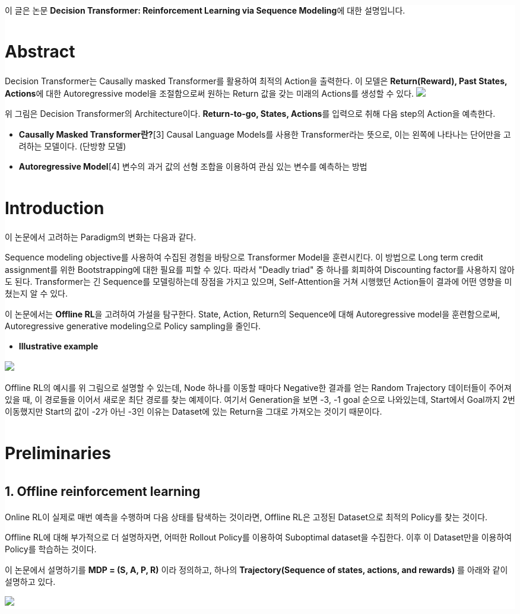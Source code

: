 이 글은 논문 **Decision Transformer: Reinforcement Learning via Sequence Modeling**에 대한 설명입니다.

# Abstract
Decision Transformer는 Causally masked Transformer를 활용하여 최적의 Action을 출력한다. 이 모델은 **Return(Reward), Past States, Actions**에 대한 Autoregressive model을 조절함으로써 원하는 Return 값을 갖는 미래의 Actions를 생성할 수 있다.
![](https://images.velog.io/images/aioptlab/post/2669bc80-693d-450e-8df5-21b604d6bbb5/image.png)

위 그림은 Decision Transformer의 Architecture이다. **Return-to-go, States, Actions**를 입력으로 취해 다음 step의 Action을 예측한다.

- **Causally Masked Transformer란?**[3]
Causal Language Models를 사용한 Transformer라는 뜻으로, 이는 왼쪽에 나타나는 단어만을 고려하는 모델이다. (단방향 모델)

- **Autoregressive Model**[4]
변수의 과거 값의 선형 조합을 이용하여 관심 있는 변수를 예측하는 방법

# Introduction
이 논문에서 고려하는 Paradigm의 변화는 다음과 같다.

Sequence modeling objective를 사용하여 수집된 경험을 바탕으로 Transformer Model을 훈련시킨다. 이 방법으로 Long term credit assignment를 위한  Bootstrapping에 대한 필요를 피할 수 있다. 따라서 "Deadly triad" 중 하나를 회피하여 Discounting factor를 사용하지 않아도 된다.
Transformer는 긴 Sequence를 모델링하는데 장점을 가지고 있으며, Self-Attention을 거쳐 시행했던 Action들이 결과에 어떤 영향을 미쳤는지 알 수 있다.

이 논문에서는 **Offline RL**을 고려하여 가설을 탐구한다.
State, Action, Return의 Sequence에 대해 Autoregressive model을 훈련함으로써, Autoregressive generative modeling으로 Policy sampling을 줄인다.

* **Illustrative example**

![](https://images.velog.io/images/aioptlab/post/cc3663ee-62d4-4732-823b-c69904262a1f/image.png)

Offline RL의 예시를 위 그림으로 설명할 수 있는데, Node 하나를 이동할 때마다 Negative한 결과를 얻는 Random Trajectory 데이터들이 주어져 있을 때, 이 경로들을 이어서 새로운 최단 경로를 찾는 예제이다.
여기서 Generation을 보면 -3, -1 goal 순으로 나와있는데, Start에서 Goal까지 2번 이동했지만 Start의 값이 -2가 아닌 -3인 이유는 Dataset에 있는 Return을 그대로 가져오는 것이기 때문이다.

# Preliminaries
## 1. Offline reinforcement learning
Online RL이 실제로 매번 예측을 수행하며 다음 상태를 탐색하는 것이라면, Offline RL은 고정된 Dataset으로 최적의 Policy를 찾는 것이다.

Offline RL에 대해 부가적으로 더 설명하자면, 어떠한 Rollout Policy를 이용하여 Suboptimal dataset을 수집한다. 이후 이 Dataset만을 이용하여 Policy를 학습하는 것이다.

이 논문에서 설명하기를 **MDP = (S, A, P, R)** 이라 정의하고, 하나의 **Trajectory(Sequence of states, actions, and rewards)** 를 아래와 같이 설명하고 있다.

![](https://images.velog.io/images/aioptlab/post/bb4ba39d-fb39-46cf-a197-5b47fd9d0b3e/image.png)

